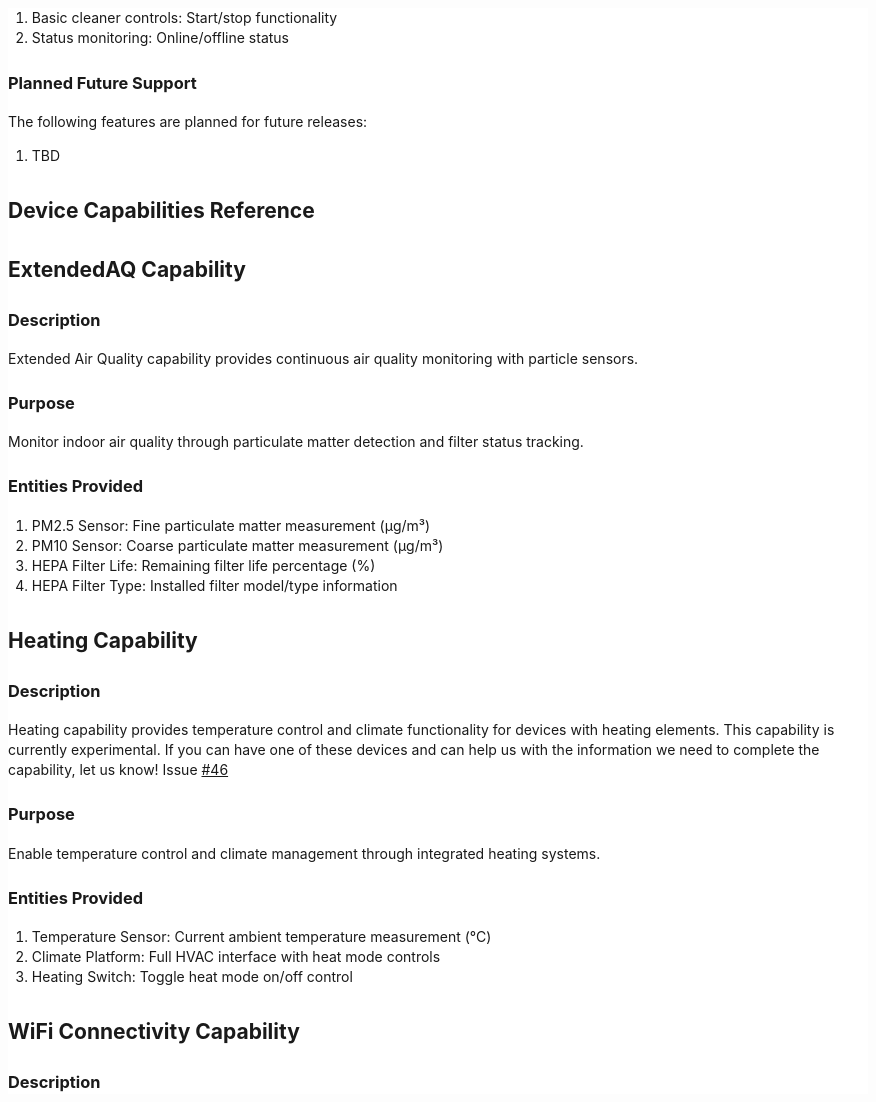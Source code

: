 1. Basic cleaner controls: Start/stop functionality
2. Status monitoring: Online/offline status

### Planned Future Support

The following features are planned for future releases:

1. TBD

## Device Capabilities Reference

## ExtendedAQ Capability

### Description

Extended Air Quality capability provides continuous air quality monitoring with particle sensors.

### Purpose

Monitor indoor air quality through particulate matter detection and filter status tracking.

### Entities Provided

1. PM2.5 Sensor: Fine particulate matter measurement (μg/m³)
2. PM10 Sensor: Coarse particulate matter measurement (μg/m³)  
3. HEPA Filter Life: Remaining filter life percentage (%)
4. HEPA Filter Type: Installed filter model/type information

## Heating Capability

### Description

Heating capability provides temperature control and climate functionality for devices with heating elements.
This capability is currently experimental.  If you can have one of these devices and can help us with the information we need to complete the capability, let us know!  Issue [#46](https://github.com/cmgrayb/hass-dyson/issues/46)

### Purpose

Enable temperature control and climate management through integrated heating systems.

### Entities Provided

1. Temperature Sensor: Current ambient temperature measurement (°C)
2. Climate Platform: Full HVAC interface with heat mode controls
3. Heating Switch: Toggle heat mode on/off control

## WiFi Connectivity Capability

### Description
